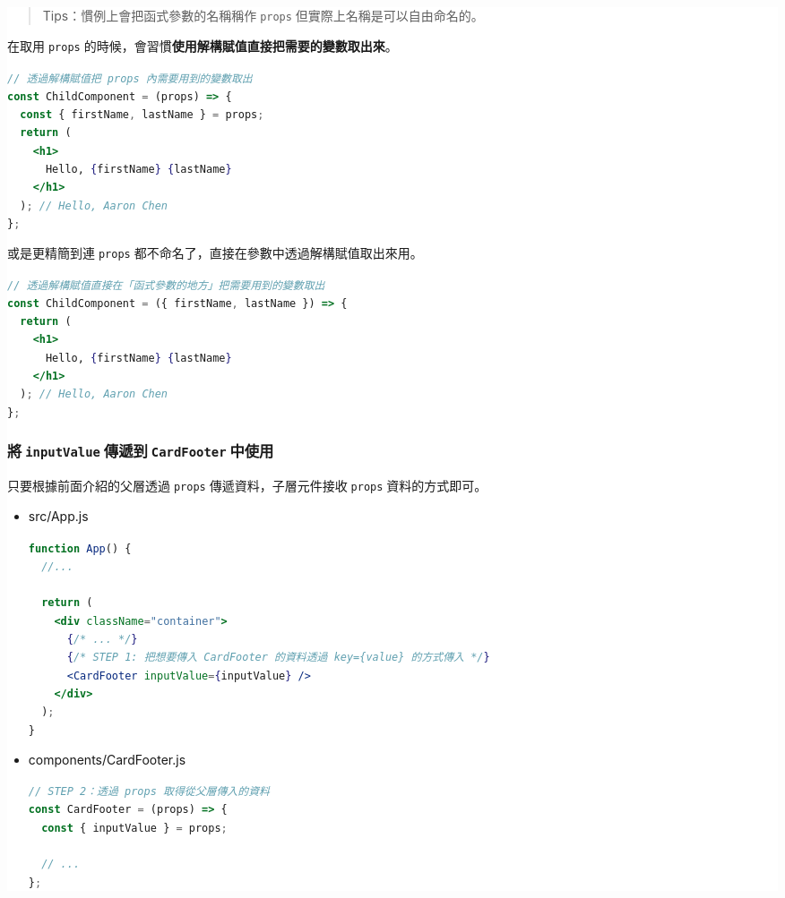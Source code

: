   > Tips：慣例上會把函式參數的名稱稱作 `props` 但實際上名稱是可以自由命名的。

  在取用 `props` 的時候，會習慣**使用解構賦值直接把需要的變數取出來**。

  ```jsx
  // 透過解構賦值把 props 內需要用到的變數取出
  const ChildComponent = (props) => {
    const { firstName, lastName } = props;
    return (
      <h1>
        Hello, {firstName} {lastName}
      </h1>
    ); // Hello, Aaron Chen
  };
  ```

  或是更精簡到連 `props` 都不命名了，直接在參數中透過解構賦值取出來用。

  ```jsx
  // 透過解構賦值直接在「函式參數的地方」把需要用到的變數取出
  const ChildComponent = ({ firstName, lastName }) => {
    return (
      <h1>
        Hello, {firstName} {lastName}
      </h1>
    ); // Hello, Aaron Chen
  };
  ```

### 將 `inputValue` 傳遞到 `CardFooter` 中使用

只要根據前面介紹的父層透過 `props` 傳遞資料，子層元件接收 `props` 資料的方式即可。

- src/App.js

  ```jsx
  function App() {
    //...

    return (
      <div className="container">
        {/* ... */}
        {/* STEP 1: 把想要傳入 CardFooter 的資料透過 key={value} 的方式傳入 */}
        <CardFooter inputValue={inputValue} />
      </div>
    );
  }
  ```

- components/CardFooter.js

  ```jsx
  // STEP 2：透過 props 取得從父層傳入的資料
  const CardFooter = (props) => {
    const { inputValue } = props;

    // ...
  };
  ```
